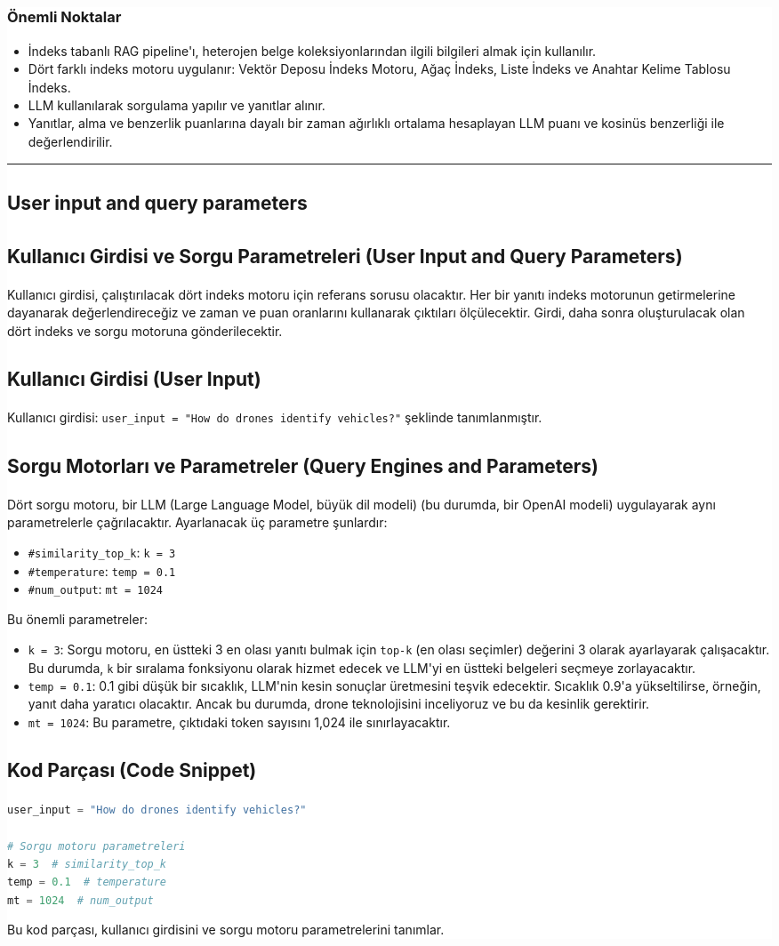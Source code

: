 ### Önemli Noktalar

*   İndeks tabanlı RAG pipeline'ı, heterojen belge koleksiyonlarından ilgili bilgileri almak için kullanılır.
*   Dört farklı indeks motoru uygulanır: Vektör Deposu İndeks Motoru, Ağaç İndeks, Liste İndeks ve Anahtar Kelime Tablosu İndeks.
*   LLM kullanılarak sorgulama yapılır ve yanıtlar alınır.
*   Yanıtlar, alma ve benzerlik puanlarına dayalı bir zaman ağırlıklı ortalama hesaplayan LLM puanı ve kosinüs benzerliği ile değerlendirilir.

---

## User input and query parameters

## Kullanıcı Girdisi ve Sorgu Parametreleri (User Input and Query Parameters)
Kullanıcı girdisi, çalıştırılacak dört indeks motoru için referans sorusu olacaktır. Her bir yanıtı indeks motorunun getirmelerine dayanarak değerlendireceğiz ve zaman ve puan oranlarını kullanarak çıktıları ölçülecektir. Girdi, daha sonra oluşturulacak olan dört indeks ve sorgu motoruna gönderilecektir.

## Kullanıcı Girdisi (User Input)
Kullanıcı girdisi: `user_input = "How do drones identify vehicles?"` şeklinde tanımlanmıştır.

## Sorgu Motorları ve Parametreler (Query Engines and Parameters)
Dört sorgu motoru, bir LLM (Large Language Model, büyük dil modeli) (bu durumda, bir OpenAI modeli) uygulayarak aynı parametrelerle çağrılacaktır. Ayarlanacak üç parametre şunlardır:
- `#similarity_top_k`: `k = 3`
- `#temperature`: `temp = 0.1`
- `#num_output`: `mt = 1024`

Bu önemli parametreler:
- `k = 3`: Sorgu motoru, en üstteki 3 en olası yanıtı bulmak için `top-k` (en olası seçimler) değerini 3 olarak ayarlayarak çalışacaktır. Bu durumda, `k` bir sıralama fonksiyonu olarak hizmet edecek ve LLM'yi en üstteki belgeleri seçmeye zorlayacaktır.
- `temp = 0.1`: 0.1 gibi düşük bir sıcaklık, LLM'nin kesin sonuçlar üretmesini teşvik edecektir. Sıcaklık 0.9'a yükseltilirse, örneğin, yanıt daha yaratıcı olacaktır. Ancak bu durumda, drone teknolojisini inceliyoruz ve bu da kesinlik gerektirir.
- `mt = 1024`: Bu parametre, çıktıdaki token sayısını 1,024 ile sınırlayacaktır.

## Kod Parçası (Code Snippet)
```python
user_input = "How do drones identify vehicles?"

# Sorgu motoru parametreleri
k = 3  # similarity_top_k
temp = 0.1  # temperature
mt = 1024  # num_output
```
Bu kod parçası, kullanıcı girdisini ve sorgu motoru parametrelerini tanımlar.
